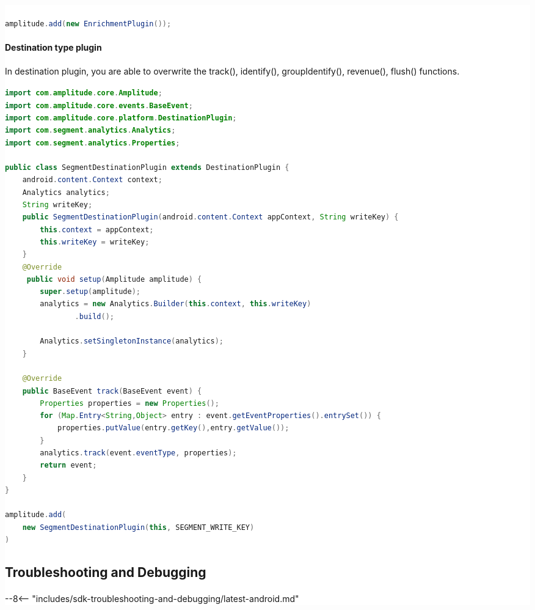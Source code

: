 ```java

amplitude.add(new EnrichmentPlugin());
```

#### Destination type plugin

In destination plugin, you are able to overwrite the track(), identify(), groupIdentify(), revenue(), flush() functions.

```java
import com.amplitude.core.Amplitude;
import com.amplitude.core.events.BaseEvent;
import com.amplitude.core.platform.DestinationPlugin;
import com.segment.analytics.Analytics;
import com.segment.analytics.Properties;

public class SegmentDestinationPlugin extends DestinationPlugin {
    android.content.Context context;
    Analytics analytics;
    String writeKey;
    public SegmentDestinationPlugin(android.content.Context appContext, String writeKey) {
        this.context = appContext;
        this.writeKey = writeKey;
    }
    @Override
     public void setup(Amplitude amplitude) {
        super.setup(amplitude);
        analytics = new Analytics.Builder(this.context, this.writeKey)
                .build();

        Analytics.setSingletonInstance(analytics);
    }

    @Override
    public BaseEvent track(BaseEvent event) {
        Properties properties = new Properties();
        for (Map.Entry<String,Object> entry : event.getEventProperties().entrySet()) {
            properties.putValue(entry.getKey(),entry.getValue());
        }
        analytics.track(event.eventType, properties);
        return event;
    }
}

amplitude.add(
    new SegmentDestinationPlugin(this, SEGMENT_WRITE_KEY)
)
```

## Troubleshooting and Debugging

--8<-- "includes/sdk-troubleshooting-and-debugging/latest-android.md"
